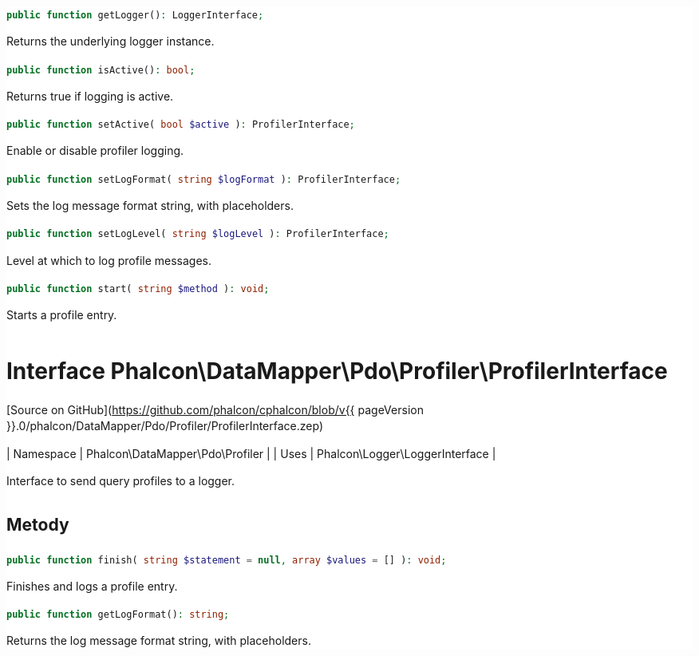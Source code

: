 ```php
public function getLogger(): LoggerInterface;
```
Returns the underlying logger instance.


```php
public function isActive(): bool;
```
Returns true if logging is active.


```php
public function setActive( bool $active ): ProfilerInterface;
```
Enable or disable profiler logging.


```php
public function setLogFormat( string $logFormat ): ProfilerInterface;
```
Sets the log message format string, with placeholders.


```php
public function setLogLevel( string $logLevel ): ProfilerInterface;
```
Level at which to log profile messages.


```php
public function start( string $method ): void;
```
Starts a profile entry.




<h1 id="datamapper-pdo-profiler-profilerinterface">Interface Phalcon\DataMapper\Pdo\Profiler\ProfilerInterface</h1>

[Source on GitHub](https://github.com/phalcon/cphalcon/blob/v{{ pageVersion }}.0/phalcon/DataMapper/Pdo/Profiler/ProfilerInterface.zep)

| Namespace  | Phalcon\DataMapper\Pdo\Profiler | | Uses       | Phalcon\Logger\LoggerInterface |

Interface to send query profiles to a logger.


## Metody

```php
public function finish( string $statement = null, array $values = [] ): void;
```
Finishes and logs a profile entry.


```php
public function getLogFormat(): string;
```
Returns the log message format string, with placeholders.

